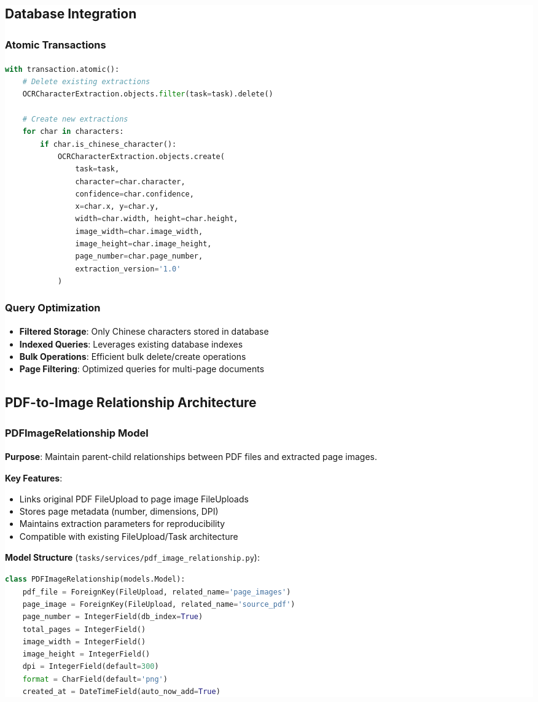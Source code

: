 ## Database Integration

### Atomic Transactions
```python
with transaction.atomic():
    # Delete existing extractions
    OCRCharacterExtraction.objects.filter(task=task).delete()

    # Create new extractions
    for char in characters:
        if char.is_chinese_character():
            OCRCharacterExtraction.objects.create(
                task=task,
                character=char.character,
                confidence=char.confidence,
                x=char.x, y=char.y,
                width=char.width, height=char.height,
                image_width=char.image_width,
                image_height=char.image_height,
                page_number=char.page_number,
                extraction_version='1.0'
            )
```

### Query Optimization
- **Filtered Storage**: Only Chinese characters stored in database
- **Indexed Queries**: Leverages existing database indexes
- **Bulk Operations**: Efficient bulk delete/create operations
- **Page Filtering**: Optimized queries for multi-page documents

## PDF-to-Image Relationship Architecture

### PDFImageRelationship Model
**Purpose**: Maintain parent-child relationships between PDF files and extracted page images.

**Key Features**:
- Links original PDF FileUpload to page image FileUploads
- Stores page metadata (number, dimensions, DPI)
- Maintains extraction parameters for reproducibility
- Compatible with existing FileUpload/Task architecture

**Model Structure** (`tasks/services/pdf_image_relationship.py`):
```python
class PDFImageRelationship(models.Model):
    pdf_file = ForeignKey(FileUpload, related_name='page_images')
    page_image = ForeignKey(FileUpload, related_name='source_pdf')
    page_number = IntegerField(db_index=True)
    total_pages = IntegerField()
    image_width = IntegerField()
    image_height = IntegerField()
    dpi = IntegerField(default=300)
    format = CharField(default='png')
    created_at = DateTimeField(auto_now_add=True)
```
